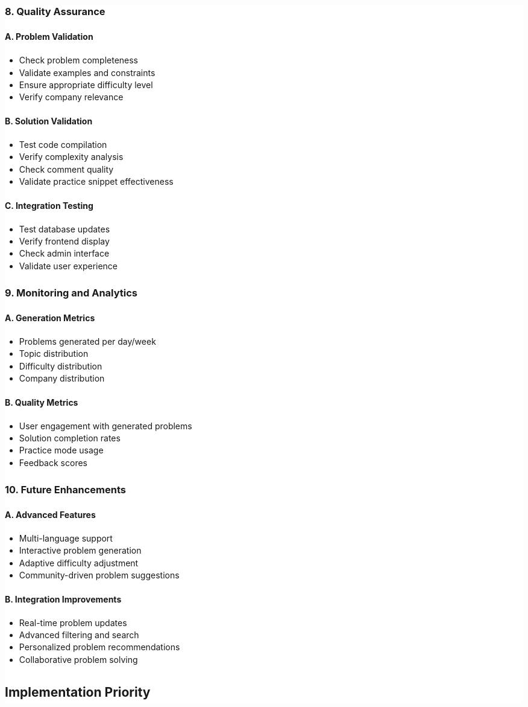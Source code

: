 ### 8. Quality Assurance

#### A. Problem Validation
- Check problem completeness
- Validate examples and constraints
- Ensure appropriate difficulty level
- Verify company relevance

#### B. Solution Validation
- Test code compilation
- Verify complexity analysis
- Check comment quality
- Validate practice snippet effectiveness

#### C. Integration Testing
- Test database updates
- Verify frontend display
- Check admin interface
- Validate user experience

### 9. Monitoring and Analytics

#### A. Generation Metrics
- Problems generated per day/week
- Topic distribution
- Difficulty distribution
- Company distribution

#### B. Quality Metrics
- User engagement with generated problems
- Solution completion rates
- Practice mode usage
- Feedback scores

### 10. Future Enhancements

#### A. Advanced Features
- Multi-language support
- Interactive problem generation
- Adaptive difficulty adjustment
- Community-driven problem suggestions

#### B. Integration Improvements
- Real-time problem updates
- Advanced filtering and search
- Personalized problem recommendations
- Collaborative problem solving

## Implementation Priority
